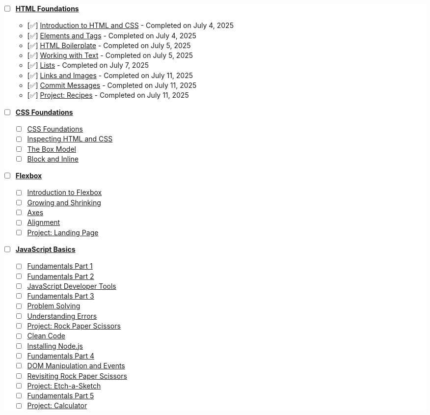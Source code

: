    - [ ] [**HTML Foundations**](https://www.theodinproject.com/paths/foundations/courses/foundations#html-foundations)
     - [✅] [Introduction to HTML and CSS](https://www.theodinproject.com/lessons/foundations-introduction-to-html-and-css) - Completed on July 4, 2025
     - [✅] [Elements and Tags](https://www.theodinproject.com/lessons/foundations-elements-and-tags) - Completed on July 4, 2025
     - [✅] [HTML Boilerplate](https://www.theodinproject.com/lessons/foundations-html-boilerplate) - Completed on July 5, 2025
     - [✅] [Working with Text](https://www.theodinproject.com/lessons/foundations-working-with-text) - Completed on July 5, 2025
     - [✅] [Lists](https://www.theodinproject.com/lessons/foundations-lists) - Completed on July 7, 2025
     - [✅] [Links and Images](https://www.theodinproject.com/lessons/foundations-links-and-images) - Completed on July 11, 2025
     - [✅] [Commit Messages](https://www.theodinproject.com/lessons/foundations-commit-messages) - Completed on July 11, 2025
     - [✅] [Project: Recipes](https://www.theodinproject.com/lessons/foundations-recipes) - Completed on July 11, 2025

   - [ ] [**CSS Foundations**](https://www.theodinproject.com/paths/foundations/courses/foundations#css-foundations)
     - [ ] [CSS Foundations](https://www.theodinproject.com/lessons/foundations-css-foundations)
     - [ ] [Inspecting HTML and CSS](https://www.theodinproject.com/lessons/foundations-inspecting-html-and-css)
     - [ ] [The Box Model](https://www.theodinproject.com/lessons/foundations-the-box-model)
     - [ ] [Block and Inline](https://www.theodinproject.com/lessons/foundations-block-and-inline)

   - [ ] [**Flexbox**](https://www.theodinproject.com/paths/foundations/courses/foundations#flexbox)
     - [ ] [Introduction to Flexbox](https://www.theodinproject.com/lessons/foundations-introduction-to-flexbox)
     - [ ] [Growing and Shrinking](https://www.theodinproject.com/lessons/foundations-growing-and-shrinking)
     - [ ] [Axes](https://www.theodinproject.com/lessons/foundations-axes)
     - [ ] [Alignment](https://www.theodinproject.com/lessons/foundations-alignment)
     - [ ] [Project: Landing Page](https://www.theodinproject.com/lessons/foundations-landing-page)

   - [ ] [**JavaScript Basics**](https://www.theodinproject.com/paths/foundations/courses/foundations#javascript-basics)
     - [ ] [Fundamentals Part 1](https://www.theodinproject.com/lessons/foundations-fundamentals-part-1)
     - [ ] [Fundamentals Part 2](https://www.theodinproject.com/lessons/foundations-fundamentals-part-2)
     - [ ] [JavaScript Developer Tools](https://www.theodinproject.com/lessons/foundations-javascript-developer-tools)
     - [ ] [Fundamentals Part 3](https://www.theodinproject.com/lessons/foundations-fundamentals-part-3)
     - [ ] [Problem Solving](https://www.theodinproject.com/lessons/foundations-problem-solving)
     - [ ] [Understanding Errors](https://www.theodinproject.com/lessons/foundations-understanding-errors)
     - [ ] [Project: Rock Paper Scissors](https://www.theodinproject.com/lessons/foundations-rock-paper-scissors)
     - [ ] [Clean Code](https://www.theodinproject.com/lessons/foundations-clean-code)
     - [ ] [Installing Node.js](https://www.theodinproject.com/lessons/foundations-installing-nodejs)
     - [ ] [Fundamentals Part 4](https://www.theodinproject.com/lessons/foundations-fundamentals-part-4)
     - [ ] [DOM Manipulation and Events](https://www.theodinproject.com/lessons/foundations-dom-manipulation-and-events)
     - [ ] [Revisiting Rock Paper Scissors](https://www.theodinproject.com/lessons/foundations-revisiting-rock-paper-scissors)
     - [ ] [Project: Etch-a-Sketch](https://www.theodinproject.com/lessons/foundations-etch-a-sketch)
     - [ ] [Fundamentals Part 5](https://www.theodinproject.com/lessons/foundations-fundamentals-part-5)
     - [ ] [Project: Calculator](https://www.theodinproject.com/lessons/foundations-calculator)
